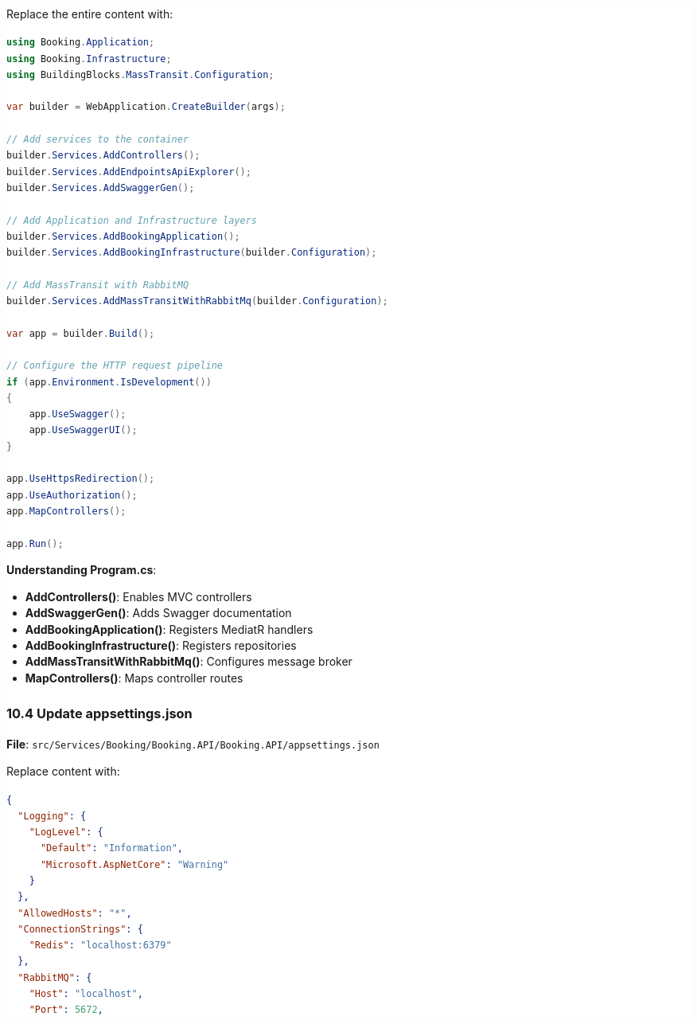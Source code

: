 Replace the entire content with:

```csharp
using Booking.Application;
using Booking.Infrastructure;
using BuildingBlocks.MassTransit.Configuration;

var builder = WebApplication.CreateBuilder(args);

// Add services to the container
builder.Services.AddControllers();
builder.Services.AddEndpointsApiExplorer();
builder.Services.AddSwaggerGen();

// Add Application and Infrastructure layers
builder.Services.AddBookingApplication();
builder.Services.AddBookingInfrastructure(builder.Configuration);

// Add MassTransit with RabbitMQ
builder.Services.AddMassTransitWithRabbitMq(builder.Configuration);

var app = builder.Build();

// Configure the HTTP request pipeline
if (app.Environment.IsDevelopment())
{
    app.UseSwagger();
    app.UseSwaggerUI();
}

app.UseHttpsRedirection();
app.UseAuthorization();
app.MapControllers();

app.Run();
```

**Understanding Program.cs**:
- **AddControllers()**: Enables MVC controllers
- **AddSwaggerGen()**: Adds Swagger documentation
- **AddBookingApplication()**: Registers MediatR handlers
- **AddBookingInfrastructure()**: Registers repositories
- **AddMassTransitWithRabbitMq()**: Configures message broker
- **MapControllers()**: Maps controller routes

### 10.4 Update appsettings.json

**File**: `src/Services/Booking/Booking.API/Booking.API/appsettings.json`

Replace content with:

```json
{
  "Logging": {
    "LogLevel": {
      "Default": "Information",
      "Microsoft.AspNetCore": "Warning"
    }
  },
  "AllowedHosts": "*",
  "ConnectionStrings": {
    "Redis": "localhost:6379"
  },
  "RabbitMQ": {
    "Host": "localhost",
    "Port": 5672,
```